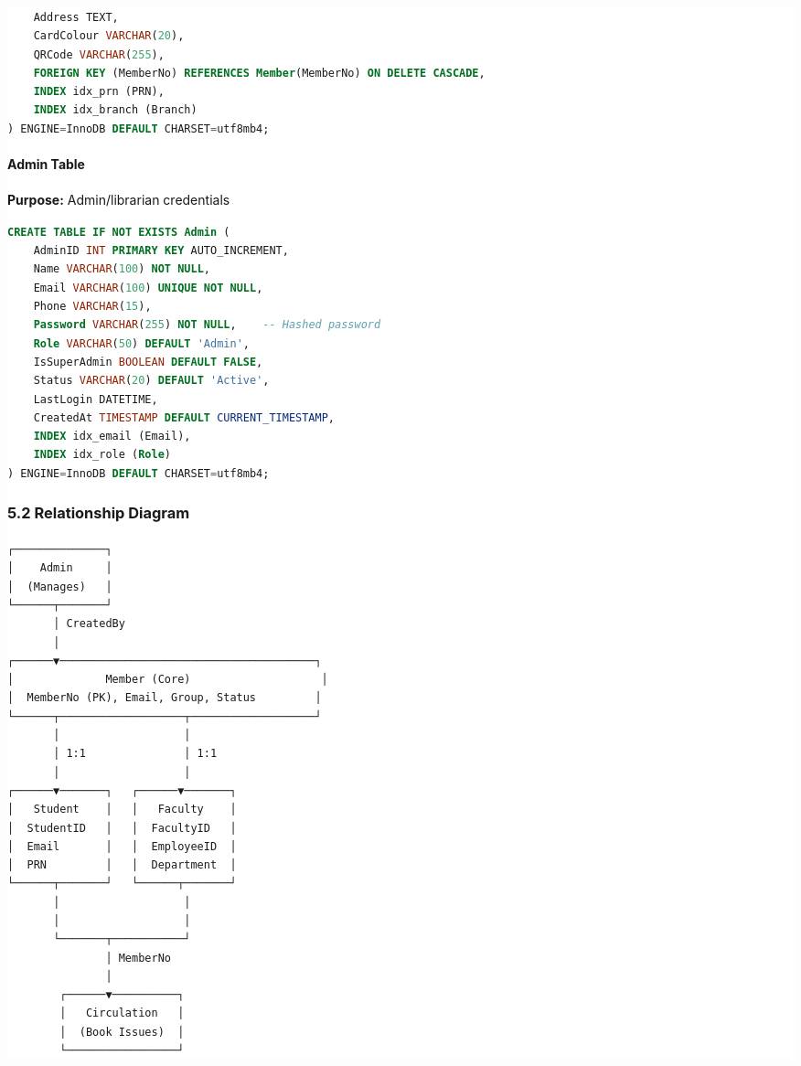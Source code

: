 ```sql
    Address TEXT,
    CardColour VARCHAR(20),
    QRCode VARCHAR(255),
    FOREIGN KEY (MemberNo) REFERENCES Member(MemberNo) ON DELETE CASCADE,
    INDEX idx_prn (PRN),
    INDEX idx_branch (Branch)
) ENGINE=InnoDB DEFAULT CHARSET=utf8mb4;
```

#### Admin Table

**Purpose:** Admin/librarian credentials

```sql
CREATE TABLE IF NOT EXISTS Admin (
    AdminID INT PRIMARY KEY AUTO_INCREMENT,
    Name VARCHAR(100) NOT NULL,
    Email VARCHAR(100) UNIQUE NOT NULL,
    Phone VARCHAR(15),
    Password VARCHAR(255) NOT NULL,    -- Hashed password
    Role VARCHAR(50) DEFAULT 'Admin',
    IsSuperAdmin BOOLEAN DEFAULT FALSE,
    Status VARCHAR(20) DEFAULT 'Active',
    LastLogin DATETIME,
    CreatedAt TIMESTAMP DEFAULT CURRENT_TIMESTAMP,
    INDEX idx_email (Email),
    INDEX idx_role (Role)
) ENGINE=InnoDB DEFAULT CHARSET=utf8mb4;
```

### 5.2 Relationship Diagram

```
┌──────────────┐
│    Admin     │
│  (Manages)   │
└──────┬───────┘
       │ CreatedBy
       │
┌──────▼───────────────────────────────────────┐
│              Member (Core)                    │
│  MemberNo (PK), Email, Group, Status         │
└──────┬───────────────────┬───────────────────┘
       │                   │
       │ 1:1               │ 1:1
       │                   │
┌──────▼───────┐   ┌──────▼───────┐
│   Student    │   │   Faculty    │
│  StudentID   │   │  FacultyID   │
│  Email       │   │  EmployeeID  │
│  PRN         │   │  Department  │
└──────┬───────┘   └──────┬───────┘
       │                   │
       │                   │
       └───────┬───────────┘
               │ MemberNo
               │
        ┌──────▼──────────┐
        │   Circulation   │
        │  (Book Issues)  │
        └─────────────────┘
```
